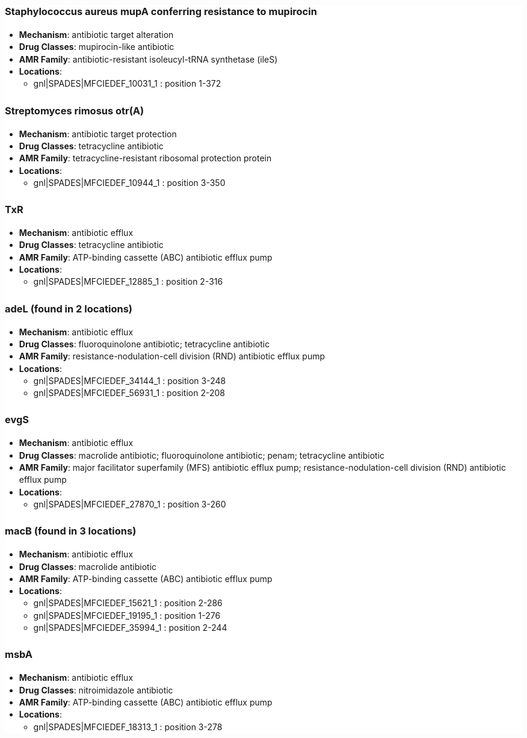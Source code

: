 ### Staphylococcus aureus mupA conferring resistance to mupirocin
- **Mechanism**: antibiotic target alteration
- **Drug Classes**: mupirocin-like antibiotic
- **AMR Family**: antibiotic-resistant isoleucyl-tRNA synthetase (ileS)
- **Locations**:
  - gnl|SPADES|MFCIEDEF_10031_1 : position 1-372

### Streptomyces rimosus otr(A)
- **Mechanism**: antibiotic target protection
- **Drug Classes**: tetracycline antibiotic
- **AMR Family**: tetracycline-resistant ribosomal protection protein
- **Locations**:
  - gnl|SPADES|MFCIEDEF_10944_1 : position 3-350

### TxR
- **Mechanism**: antibiotic efflux
- **Drug Classes**: tetracycline antibiotic
- **AMR Family**: ATP-binding cassette (ABC) antibiotic efflux pump
- **Locations**:
  - gnl|SPADES|MFCIEDEF_12885_1 : position 2-316

### adeL (found in 2 locations)
- **Mechanism**: antibiotic efflux
- **Drug Classes**: fluoroquinolone antibiotic; tetracycline antibiotic
- **AMR Family**: resistance-nodulation-cell division (RND) antibiotic efflux pump
- **Locations**:
  - gnl|SPADES|MFCIEDEF_34144_1 : position 3-248
  - gnl|SPADES|MFCIEDEF_56931_1 : position 2-208

### evgS
- **Mechanism**: antibiotic efflux
- **Drug Classes**: macrolide antibiotic; fluoroquinolone antibiotic; penam; tetracycline antibiotic
- **AMR Family**: major facilitator superfamily (MFS) antibiotic efflux pump; resistance-nodulation-cell division (RND) antibiotic efflux pump
- **Locations**:
  - gnl|SPADES|MFCIEDEF_27870_1 : position 3-260

### macB (found in 3 locations)
- **Mechanism**: antibiotic efflux
- **Drug Classes**: macrolide antibiotic
- **AMR Family**: ATP-binding cassette (ABC) antibiotic efflux pump
- **Locations**:
  - gnl|SPADES|MFCIEDEF_15621_1 : position 2-286
  - gnl|SPADES|MFCIEDEF_19195_1 : position 1-276
  - gnl|SPADES|MFCIEDEF_35994_1 : position 2-244

### msbA
- **Mechanism**: antibiotic efflux
- **Drug Classes**: nitroimidazole antibiotic
- **AMR Family**: ATP-binding cassette (ABC) antibiotic efflux pump
- **Locations**:
  - gnl|SPADES|MFCIEDEF_18313_1 : position 3-278
